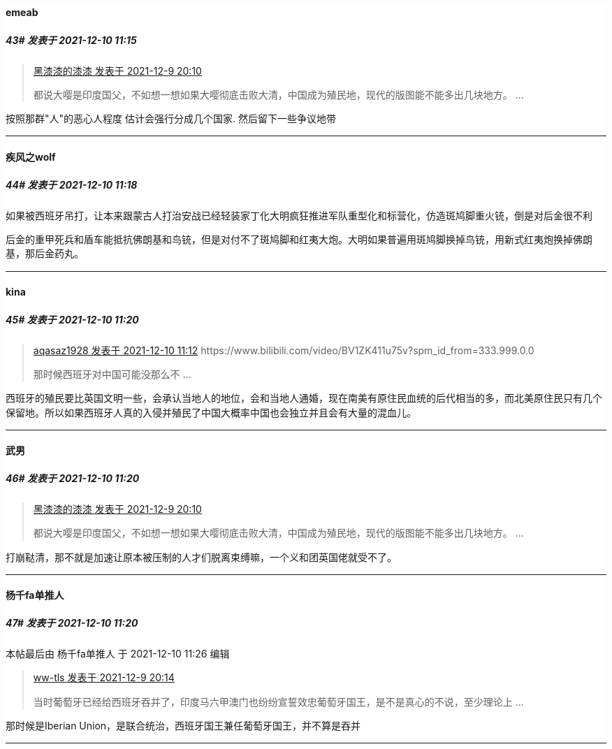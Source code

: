####  emeab  
##### 43#       发表于 2021-12-10 11:15

<blockquote><a href="httphttps://bbs.saraba1st.com/2b/forum.php?mod=redirect&amp;goto=findpost&amp;pid=53871058&amp;ptid=2041621" target="_blank">黑漆漆的漆漆 发表于 2021-12-9 20:10</a>

都说大嘤是印度国父，不如想一想如果大嘤彻底击败大清，中国成为殖民地，现代的版图能不能多出几块地方。 ...</blockquote>
按照那群"人"的恶心人程度 估计会强行分成几个国家. 然后留下一些争议地带

*****

####  疾风之wolf  
##### 44#       发表于 2021-12-10 11:18

如果被西班牙吊打，让本来跟蒙古人打治安战已经轻装家丁化大明疯狂推进军队重型化和标营化，仿造斑鸠脚重火铳，倒是对后金很不利

后金的重甲死兵和盾车能抵抗佛朗基和鸟铳，但是对付不了斑鸠脚和红夷大炮。大明如果普遍用斑鸠脚换掉鸟铳，用新式红夷炮换掉佛朗基，那后金药丸。

*****

####  kina  
##### 45#       发表于 2021-12-10 11:20

<blockquote><a href="httphttps://bbs.saraba1st.com/2b/forum.php?mod=redirect&amp;goto=findpost&amp;pid=53878183&amp;ptid=2041621" target="_blank">aqasaz1928 发表于 2021-12-10 11:12</a>
https://www.bilibili.com/video/BV1ZK411u75v?spm_id_from=333.999.0.0

那时候西班牙对中国可能没那么不 ...</blockquote>
西班牙的殖民要比英国文明一些，会承认当地人的地位，会和当地人通婚，现在南美有原住民血统的后代相当的多，而北美原住民只有几个保留地。所以如果西班牙人真的入侵并殖民了中国大概率中国也会独立并且会有大量的混血儿。

*****

####  武男  
##### 46#       发表于 2021-12-10 11:20

<blockquote><a href="httphttps://bbs.saraba1st.com/2b/forum.php?mod=redirect&amp;goto=findpost&amp;pid=53871058&amp;ptid=2041621" target="_blank">黑漆漆的漆漆 发表于 2021-12-9 20:10</a>

都说大嘤是印度国父，不如想一想如果大嘤彻底击败大清，中国成为殖民地，现代的版图能不能多出几块地方。 ...</blockquote>
打崩鞑清，那不就是加速让原本被压制的人才们脱离束缚嘛，一个义和团英国佬就受不了。

*****

####  杨千fa单推人  
##### 47#       发表于 2021-12-10 11:20

 本帖最后由 杨千fa单推人 于 2021-12-10 11:26 编辑 
<blockquote><a href="httphttps://bbs.saraba1st.com/2b/forum.php?mod=redirect&amp;goto=findpost&amp;pid=53871130&amp;ptid=2041621" target="_blank">ww-tls 发表于 2021-12-9 20:14</a>

当时葡萄牙已经给西班牙吞并了，印度马六甲澳门也纷纷宣誓效忠葡萄牙国王，是不是真心的不说，至少理论上 ...</blockquote>
那时候是Iberian Union，是联合统治，西班牙国王兼任葡萄牙国王，并不算是吞并

*****
